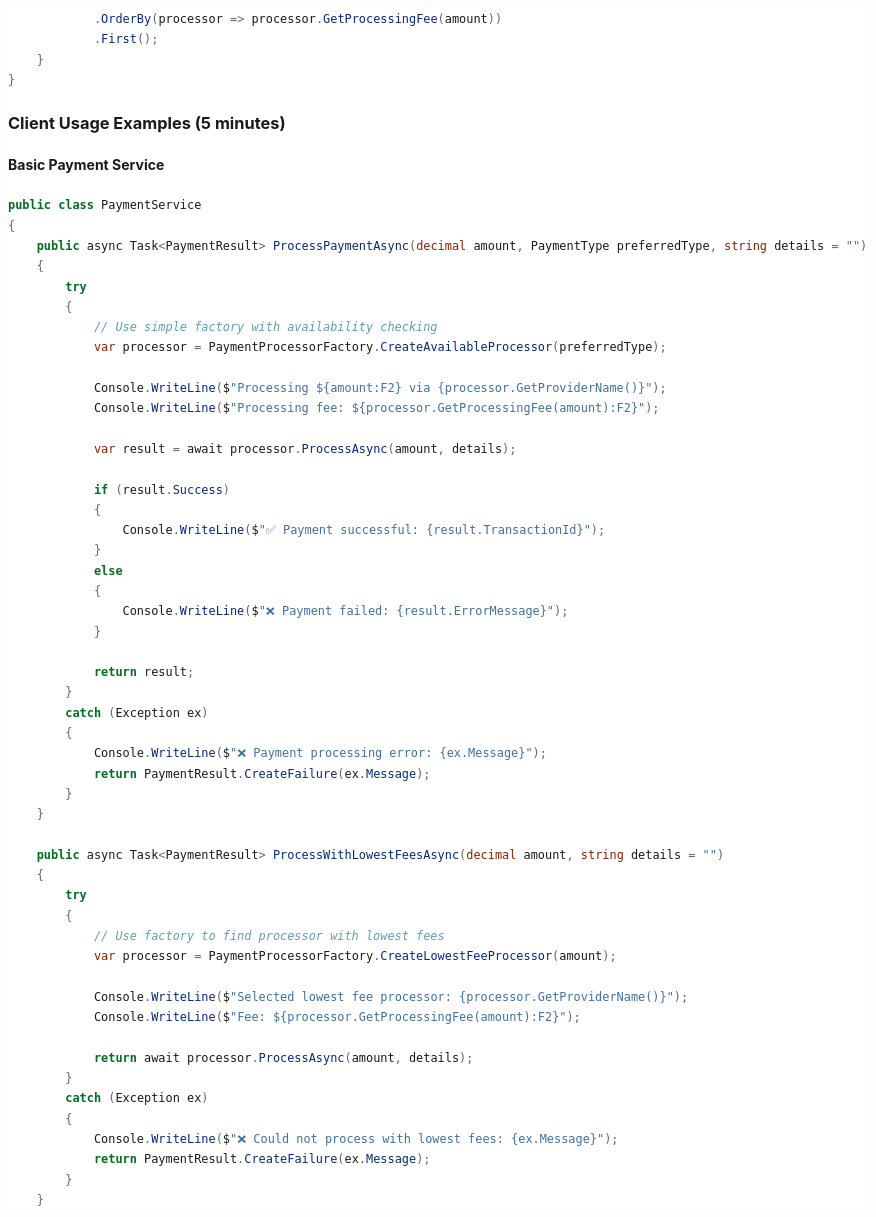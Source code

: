 ```csharp
            .OrderBy(processor => processor.GetProcessingFee(amount))
            .First();
    }
}
```

### Client Usage Examples (5 minutes)

#### Basic Payment Service

```csharp
public class PaymentService
{
    public async Task<PaymentResult> ProcessPaymentAsync(decimal amount, PaymentType preferredType, string details = "")
    {
        try
        {
            // Use simple factory with availability checking
            var processor = PaymentProcessorFactory.CreateAvailableProcessor(preferredType);
            
            Console.WriteLine($"Processing ${amount:F2} via {processor.GetProviderName()}");
            Console.WriteLine($"Processing fee: ${processor.GetProcessingFee(amount):F2}");
            
            var result = await processor.ProcessAsync(amount, details);
            
            if (result.Success)
            {
                Console.WriteLine($"✅ Payment successful: {result.TransactionId}");
            }
            else
            {
                Console.WriteLine($"❌ Payment failed: {result.ErrorMessage}");
            }
            
            return result;
        }
        catch (Exception ex)
        {
            Console.WriteLine($"❌ Payment processing error: {ex.Message}");
            return PaymentResult.CreateFailure(ex.Message);
        }
    }
    
    public async Task<PaymentResult> ProcessWithLowestFeesAsync(decimal amount, string details = "")
    {
        try
        {
            // Use factory to find processor with lowest fees
            var processor = PaymentProcessorFactory.CreateLowestFeeProcessor(amount);
            
            Console.WriteLine($"Selected lowest fee processor: {processor.GetProviderName()}");
            Console.WriteLine($"Fee: ${processor.GetProcessingFee(amount):F2}");
            
            return await processor.ProcessAsync(amount, details);
        }
        catch (Exception ex)
        {
            Console.WriteLine($"❌ Could not process with lowest fees: {ex.Message}");
            return PaymentResult.CreateFailure(ex.Message);
        }
    }
```